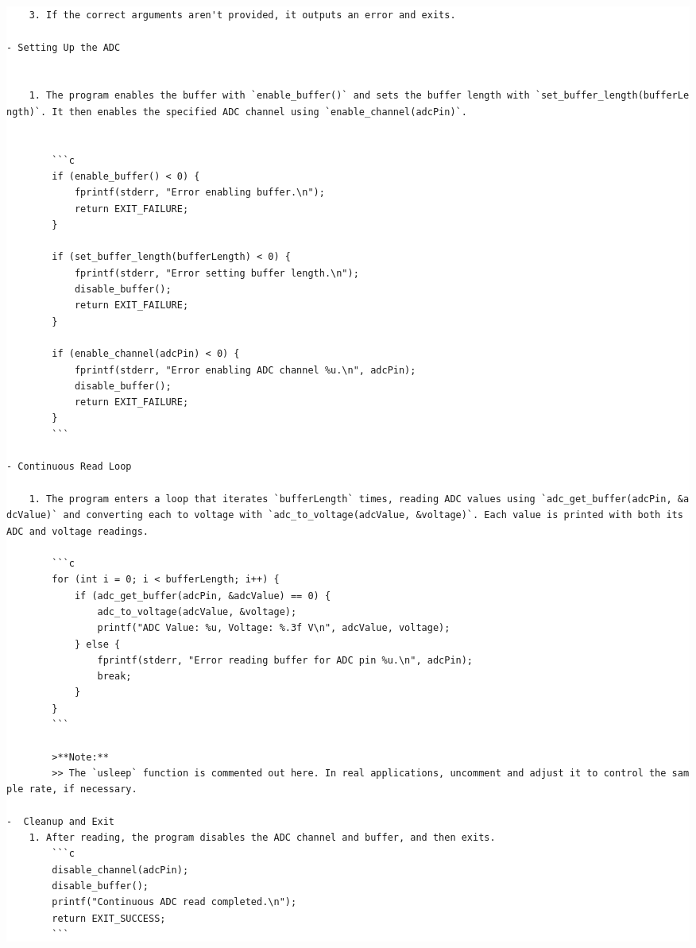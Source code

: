         3. If the correct arguments aren't provided, it outputs an error and exits.

    - Setting Up the ADC


        1. The program enables the buffer with `enable_buffer()` and sets the buffer length with `set_buffer_length(bufferLength)`. It then enables the specified ADC channel using `enable_channel(adcPin)`.


            ```c
            if (enable_buffer() < 0) {
                fprintf(stderr, "Error enabling buffer.\n");
                return EXIT_FAILURE;
            }

            if (set_buffer_length(bufferLength) < 0) {
                fprintf(stderr, "Error setting buffer length.\n");
                disable_buffer();
                return EXIT_FAILURE;
            }

            if (enable_channel(adcPin) < 0) {
                fprintf(stderr, "Error enabling ADC channel %u.\n", adcPin);
                disable_buffer();
                return EXIT_FAILURE;
            }
            ```

    - Continuous Read Loop

        1. The program enters a loop that iterates `bufferLength` times, reading ADC values using `adc_get_buffer(adcPin, &adcValue)` and converting each to voltage with `adc_to_voltage(adcValue, &voltage)`. Each value is printed with both its ADC and voltage readings.

            ```c
            for (int i = 0; i < bufferLength; i++) {
                if (adc_get_buffer(adcPin, &adcValue) == 0) {
                    adc_to_voltage(adcValue, &voltage);
                    printf("ADC Value: %u, Voltage: %.3f V\n", adcValue, voltage);
                } else {
                    fprintf(stderr, "Error reading buffer for ADC pin %u.\n", adcPin);
                    break;
                }
            }
            ```

            >**Note:**
            >> The `usleep` function is commented out here. In real applications, uncomment and adjust it to control the sample rate, if necessary.

    -  Cleanup and Exit
        1. After reading, the program disables the ADC channel and buffer, and then exits.
            ```c
            disable_channel(adcPin);
            disable_buffer();
            printf("Continuous ADC read completed.\n");
            return EXIT_SUCCESS;
            ```

